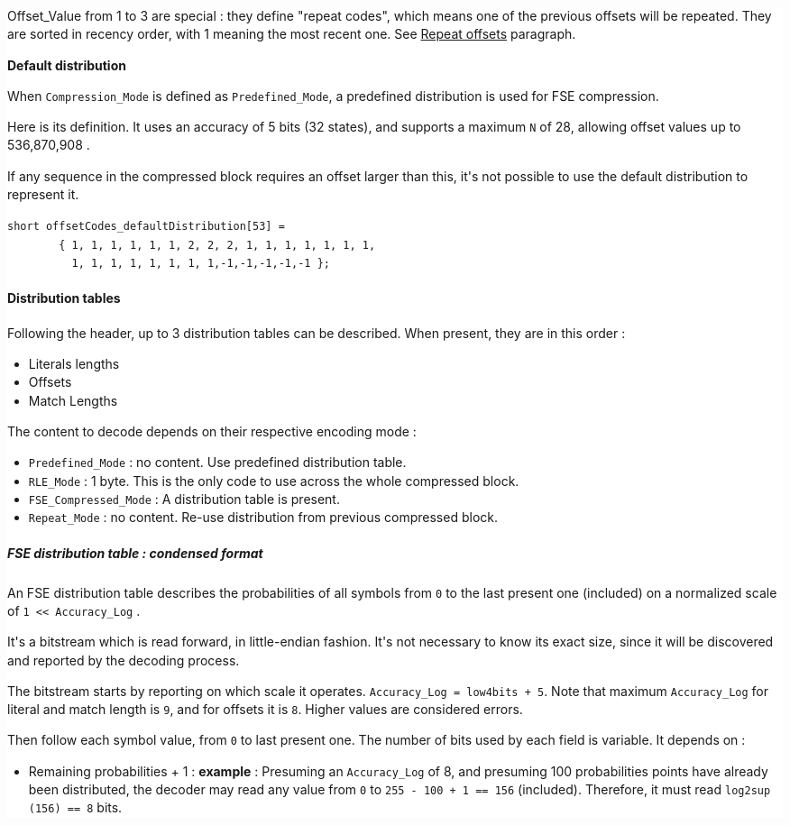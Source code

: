 Offset_Value from 1 to 3 are special : they define "repeat codes",
which means one of the previous offsets will be repeated.
They are sorted in recency order, with 1 meaning the most recent one.
See [Repeat offsets](#repeat-offsets) paragraph.

__Default distribution__

When `Compression_Mode` is defined as `Predefined_Mode`,
a predefined distribution is used for FSE compression.

Here is its definition. It uses an accuracy of 5 bits (32 states),
and supports a maximum `N` of 28, allowing offset values up to 536,870,908 .

If any sequence in the compressed block requires an offset larger than this,
it's not possible to use the default distribution to represent it.

```
short offsetCodes_defaultDistribution[53] =
        { 1, 1, 1, 1, 1, 1, 2, 2, 2, 1, 1, 1, 1, 1, 1, 1,
          1, 1, 1, 1, 1, 1, 1, 1,-1,-1,-1,-1,-1 };
```

#### Distribution tables

Following the header, up to 3 distribution tables can be described.
When present, they are in this order :
- Literals lengths
- Offsets
- Match Lengths

The content to decode depends on their respective encoding mode :
- `Predefined_Mode` : no content. Use predefined distribution table.
- `RLE_Mode` : 1 byte. This is the only code to use across the whole compressed block.
- `FSE_Compressed_Mode` : A distribution table is present.
- `Repeat_Mode` : no content. Re-use distribution from previous compressed block.

##### FSE distribution table : condensed format

An FSE distribution table describes the probabilities of all symbols
from `0` to the last present one (included)
on a normalized scale of `1 << Accuracy_Log` .

It's a bitstream which is read forward, in little-endian fashion.
It's not necessary to know its exact size,
since it will be discovered and reported by the decoding process.

The bitstream starts by reporting on which scale it operates.
`Accuracy_Log = low4bits + 5`.
Note that maximum `Accuracy_Log` for literal and match length is `9`,
and for offsets it is `8`. Higher values are considered errors.

Then follow each symbol value, from `0` to last present one.
The number of bits used by each field is variable.
It depends on :

- Remaining probabilities + 1 :
  __example__ :
  Presuming an `Accuracy_Log` of 8,
  and presuming 100 probabilities points have already been distributed,
  the decoder may read any value from `0` to `255 - 100 + 1 == 156` (included).
  Therefore, it must read `log2sup(156) == 8` bits.


[Offset Codes]: #offset-codes
[compressed blocks]: #the-format-of-compressed_block